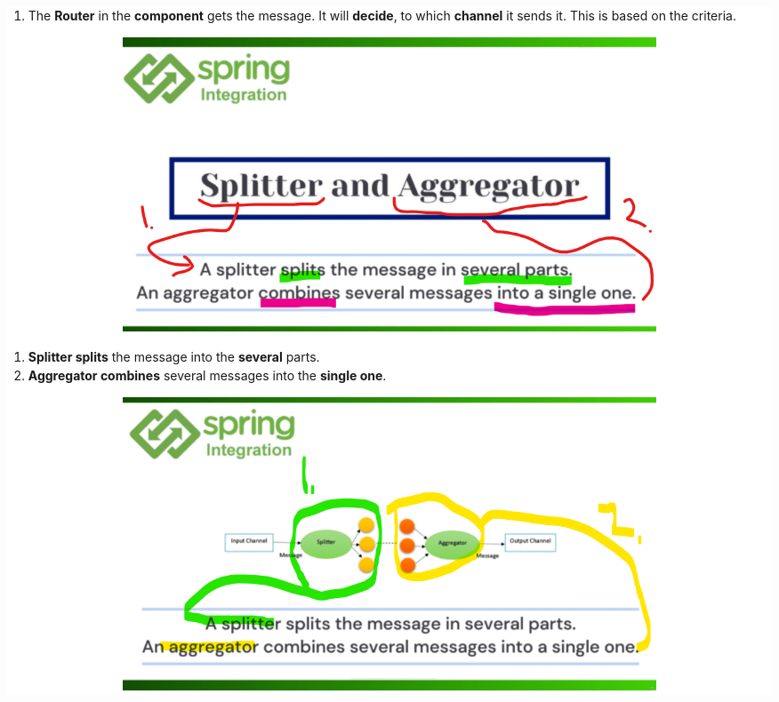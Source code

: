 1. The **Router** in the **component** gets the message. It will **decide**, to which **channel** it sends it. This is based on the criteria. 

<div align="center">
    <img src="splitterAndTheAggregator.png" alt="ticket" width="600">
</div>

1. **Splitter splits** the message into the **several** parts.
2. **Aggregator combines** several messages into the **single one**.

<div align="center">
    <img src="splitterAndTheAggregatorDiagram.png" alt="ticket" width="600">
</div>
